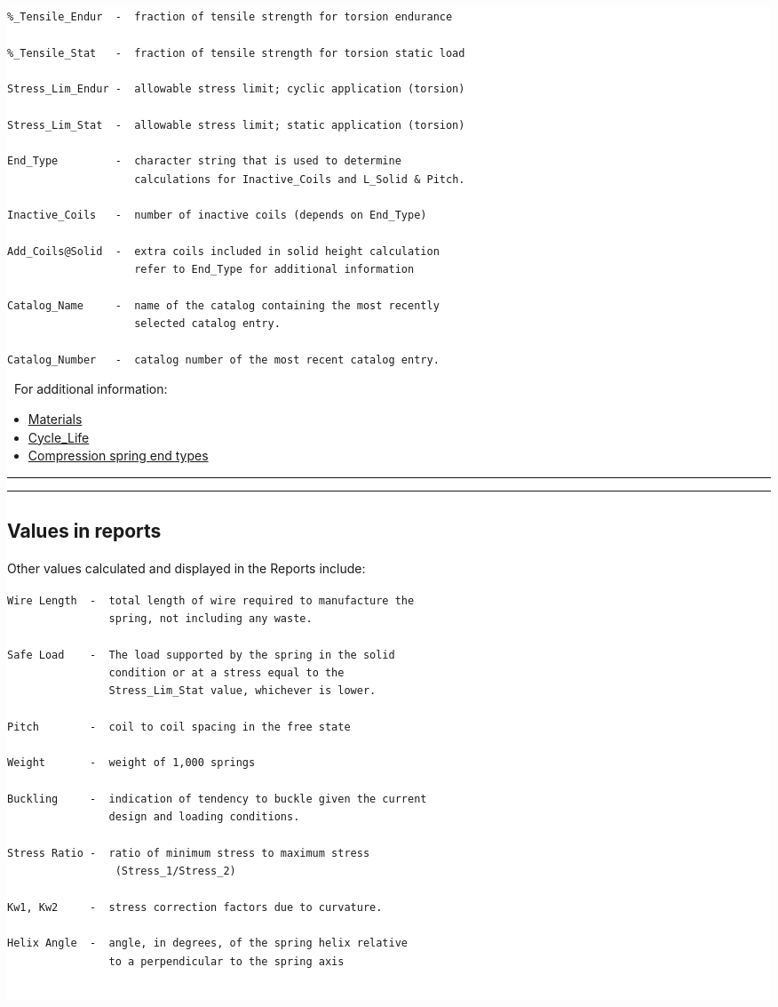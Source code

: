     %_Tensile_Endur  -  fraction of tensile strength for torsion endurance
    
    %_Tensile_Stat   -  fraction of tensile strength for torsion static load
    
    Stress_Lim_Endur -  allowable stress limit; cyclic application (torsion)
    
    Stress_Lim_Stat  -  allowable stress limit; static application (torsion)
    
    End_Type         -  character string that is used to determine
                        calculations for Inactive_Coils and L_Solid & Pitch.
    
    Inactive_Coils   -  number of inactive coils (depends on End_Type)
    
    Add_Coils@Solid  -  extra coils included in solid height calculation
                        refer to End_Type for additional information
    
    Catalog_Name     -  name of the catalog containing the most recently 
                        selected catalog entry.
                        
    Catalog_Number   -  catalog number of the most recent catalog entry.  

&nbsp;
For additional information: 
 - [Materials](/docs/Help/SpringDesign/materials.html) 
 - [Cycle_Life](/docs/Help/SpringDesign/spring_oview.html#cycleLife) 
 - [Compression spring end types](/docs/Help/DesignTypes/Spring/Compression/description.html#c_springEndTypes) 
&nbsp; 

___

<a id="c_springOtherValues"></a>  
___

## Values in reports    

Other values calculated and displayed in the Reports include:

    Wire Length  -  total length of wire required to manufacture the
                    spring, not including any waste.
    
    Safe Load    -  The load supported by the spring in the solid
                    condition or at a stress equal to the
                    Stress_Lim_Stat value, whichever is lower.
    
    Pitch        -  coil to coil spacing in the free state
    
    Weight       -  weight of 1,000 springs 
    
    Buckling     -  indication of tendency to buckle given the current
                    design and loading conditions.
    
    Stress Ratio -  ratio of minimum stress to maximum stress
                     (Stress_1/Stress_2)
    
    Kw1, Kw2     -  stress correction factors due to curvature.
    
    Helix Angle  -  angle, in degrees, of the spring helix relative
                    to a perpendicular to the spring axis
&nbsp;
